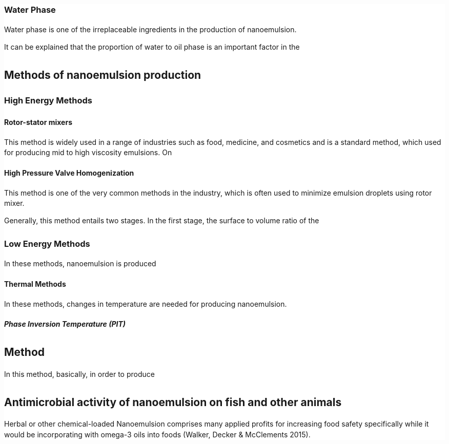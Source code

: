 
### Water Phase

Water phase is one of the irreplaceable ingredients in the production of nanoemulsion.

It can be explained that the proportion of water to oil phase is an important factor in the  


## Methods of nanoemulsion production


### High Energy Methods


#### Rotor-stator mixers

This method is widely used in a range of industries such as food, medicine, and cosmetics and is a standard method, which used for producing mid to high viscosity emulsions. On 


#### High Pressure Valve Homogenization

This method is one of the very common methods in the industry, which is often used to minimize emulsion droplets using rotor mixer.

Generally, this method entails two stages. In the first stage, the surface to volume ratio of the 


### Low Energy Methods

In these methods, nanoemulsion is produced 


#### Thermal Methods

In these methods, changes in temperature are needed for producing nanoemulsion.


##### Phase Inversion Temperature (PIT)


## Method

In this method, basically, in order to produce 


## Antimicrobial activity of nanoemulsion on fish and other animals

Herbal or other chemical-loaded Nanoemulsion comprises many applied profits for increasing food safety specifically while it would be incorporating with omega-3 oils into foods (Walker, Decker & McClements 2015). 

